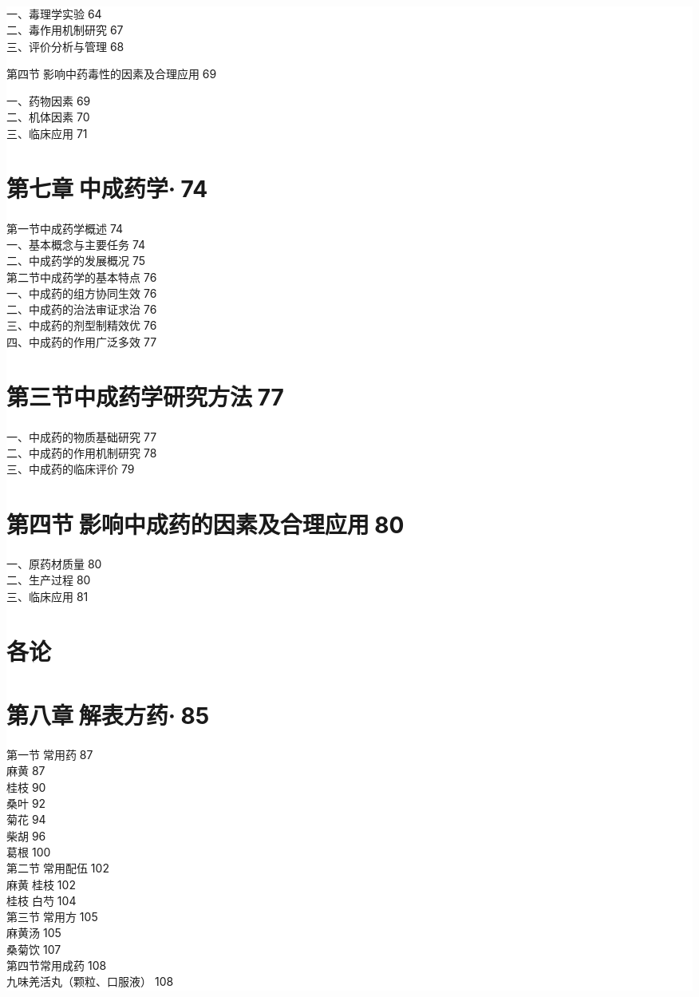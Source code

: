 一、毒理学实验 64  
二、毒作用机制研究 67  
三、评价分析与管理 68  

第四节 影响中药毒性的因素及合理应用 69  

一、药物因素 69   
二、机体因素 70   
三、临床应用 71  

# 第七章 中成药学· 74  

第一节中成药学概述 74  
一、基本概念与主要任务 74  
二、中成药学的发展概况 75  
第二节中成药学的基本特点 76  
一、中成药的组方协同生效 76  
二、中成药的治法审证求治 76  
三、中成药的剂型制精效优 76  
四、中成药的作用广泛多效 77  

# 第三节中成药学研究方法 77  

一、中成药的物质基础研究 77  
二、中成药的作用机制研究 78  
三、中成药的临床评价 79  

# 第四节 影响中成药的因素及合理应用 80  

一、原药材质量 80  
二、生产过程 80  
三、临床应用 81  

# 各论  

# 第八章 解表方药· 85  

第一节 常用药 87  
麻黄 87  
桂枝 90  
桑叶 92  
菊花 94  
柴胡 96  
葛根 100  
第二节 常用配伍 102  
麻黄 桂枝 102  
桂枝 白芍 104  
第三节 常用方 105  
麻黄汤 105  
桑菊饮 107  
第四节常用成药 108  
九味羌活丸（颗粒、口服液） 108  
